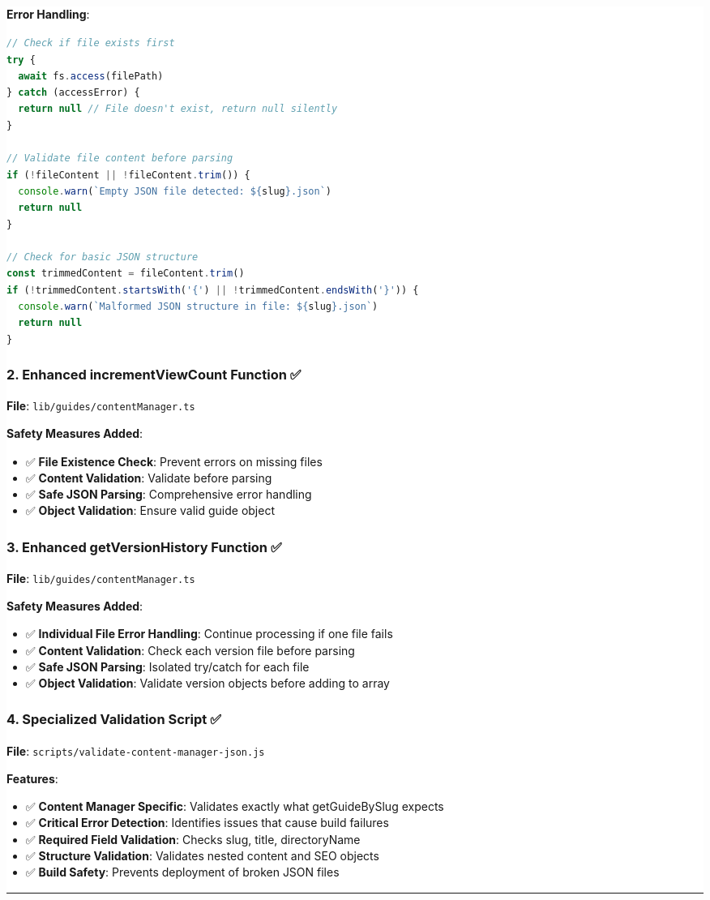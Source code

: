 **Error Handling**:
```typescript
// Check if file exists first
try {
  await fs.access(filePath)
} catch (accessError) {
  return null // File doesn't exist, return null silently
}

// Validate file content before parsing
if (!fileContent || !fileContent.trim()) {
  console.warn(`Empty JSON file detected: ${slug}.json`)
  return null
}

// Check for basic JSON structure
const trimmedContent = fileContent.trim()
if (!trimmedContent.startsWith('{') || !trimmedContent.endsWith('}')) {
  console.warn(`Malformed JSON structure in file: ${slug}.json`)
  return null
}
```

### **2. Enhanced incrementViewCount Function** ✅
**File**: `lib/guides/contentManager.ts`

**Safety Measures Added**:
- ✅ **File Existence Check**: Prevent errors on missing files
- ✅ **Content Validation**: Validate before parsing
- ✅ **Safe JSON Parsing**: Comprehensive error handling
- ✅ **Object Validation**: Ensure valid guide object

### **3. Enhanced getVersionHistory Function** ✅
**File**: `lib/guides/contentManager.ts`

**Safety Measures Added**:
- ✅ **Individual File Error Handling**: Continue processing if one file fails
- ✅ **Content Validation**: Check each version file before parsing
- ✅ **Safe JSON Parsing**: Isolated try/catch for each file
- ✅ **Object Validation**: Validate version objects before adding to array

### **4. Specialized Validation Script** ✅
**File**: `scripts/validate-content-manager-json.js`

**Features**:
- ✅ **Content Manager Specific**: Validates exactly what getGuideBySlug expects
- ✅ **Critical Error Detection**: Identifies issues that cause build failures
- ✅ **Required Field Validation**: Checks slug, title, directoryName
- ✅ **Structure Validation**: Validates nested content and SEO objects
- ✅ **Build Safety**: Prevents deployment of broken JSON files

---
